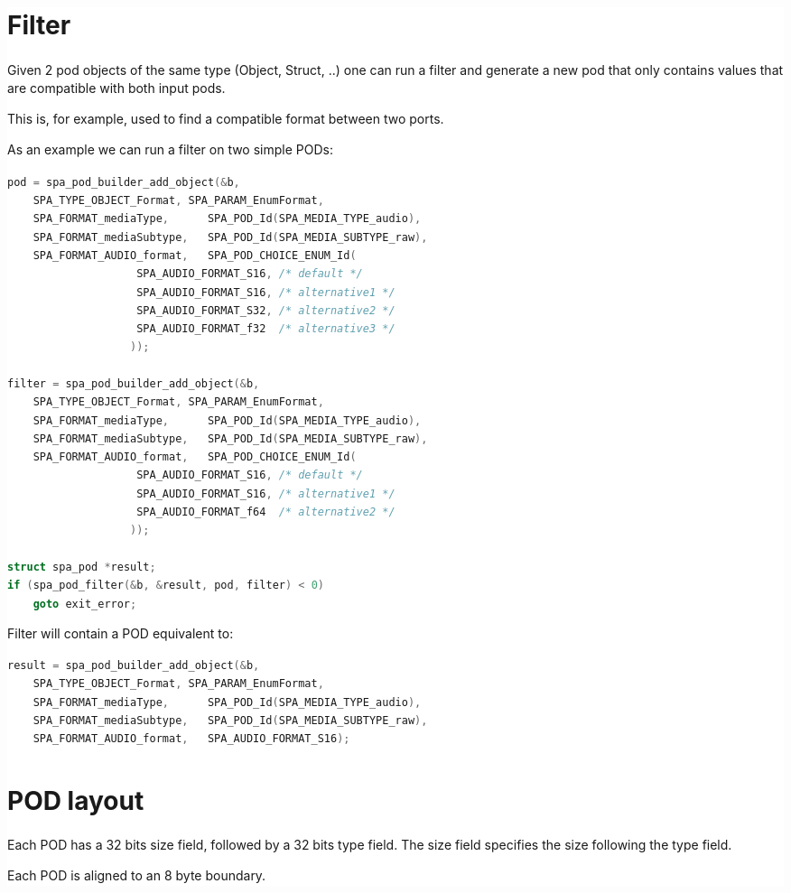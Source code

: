 # Filter

Given 2 pod objects of the same type (Object, Struct, ..) one can
run a filter and generate a new pod that only contains values that
are compatible with both input pods.

This is, for example, used to find a compatible format between two ports.

As an example we can run a filter on two simple PODs:

```c
pod = spa_pod_builder_add_object(&b,
	SPA_TYPE_OBJECT_Format, SPA_PARAM_EnumFormat,
	SPA_FORMAT_mediaType,      SPA_POD_Id(SPA_MEDIA_TYPE_audio),
	SPA_FORMAT_mediaSubtype,   SPA_POD_Id(SPA_MEDIA_SUBTYPE_raw),
	SPA_FORMAT_AUDIO_format,   SPA_POD_CHOICE_ENUM_Id(
					SPA_AUDIO_FORMAT_S16, /* default */
					SPA_AUDIO_FORMAT_S16, /* alternative1 */
					SPA_AUDIO_FORMAT_S32, /* alternative2 */
					SPA_AUDIO_FORMAT_f32  /* alternative3 */
				   ));

filter = spa_pod_builder_add_object(&b,
	SPA_TYPE_OBJECT_Format, SPA_PARAM_EnumFormat,
	SPA_FORMAT_mediaType,      SPA_POD_Id(SPA_MEDIA_TYPE_audio),
	SPA_FORMAT_mediaSubtype,   SPA_POD_Id(SPA_MEDIA_SUBTYPE_raw),
	SPA_FORMAT_AUDIO_format,   SPA_POD_CHOICE_ENUM_Id(
					SPA_AUDIO_FORMAT_S16, /* default */
					SPA_AUDIO_FORMAT_S16, /* alternative1 */
					SPA_AUDIO_FORMAT_f64  /* alternative2 */
				   ));

struct spa_pod *result;
if (spa_pod_filter(&b, &result, pod, filter) < 0)
	goto exit_error;
```

Filter will contain a POD equivalent to:

```c
result = spa_pod_builder_add_object(&b,
	SPA_TYPE_OBJECT_Format, SPA_PARAM_EnumFormat,
	SPA_FORMAT_mediaType,      SPA_POD_Id(SPA_MEDIA_TYPE_audio),
	SPA_FORMAT_mediaSubtype,   SPA_POD_Id(SPA_MEDIA_SUBTYPE_raw),
	SPA_FORMAT_AUDIO_format,   SPA_AUDIO_FORMAT_S16);
```

# POD layout

Each POD has a 32 bits size field, followed by a 32 bits type field. The size
field specifies the size following the type field.

Each POD is aligned to an 8 byte boundary.


